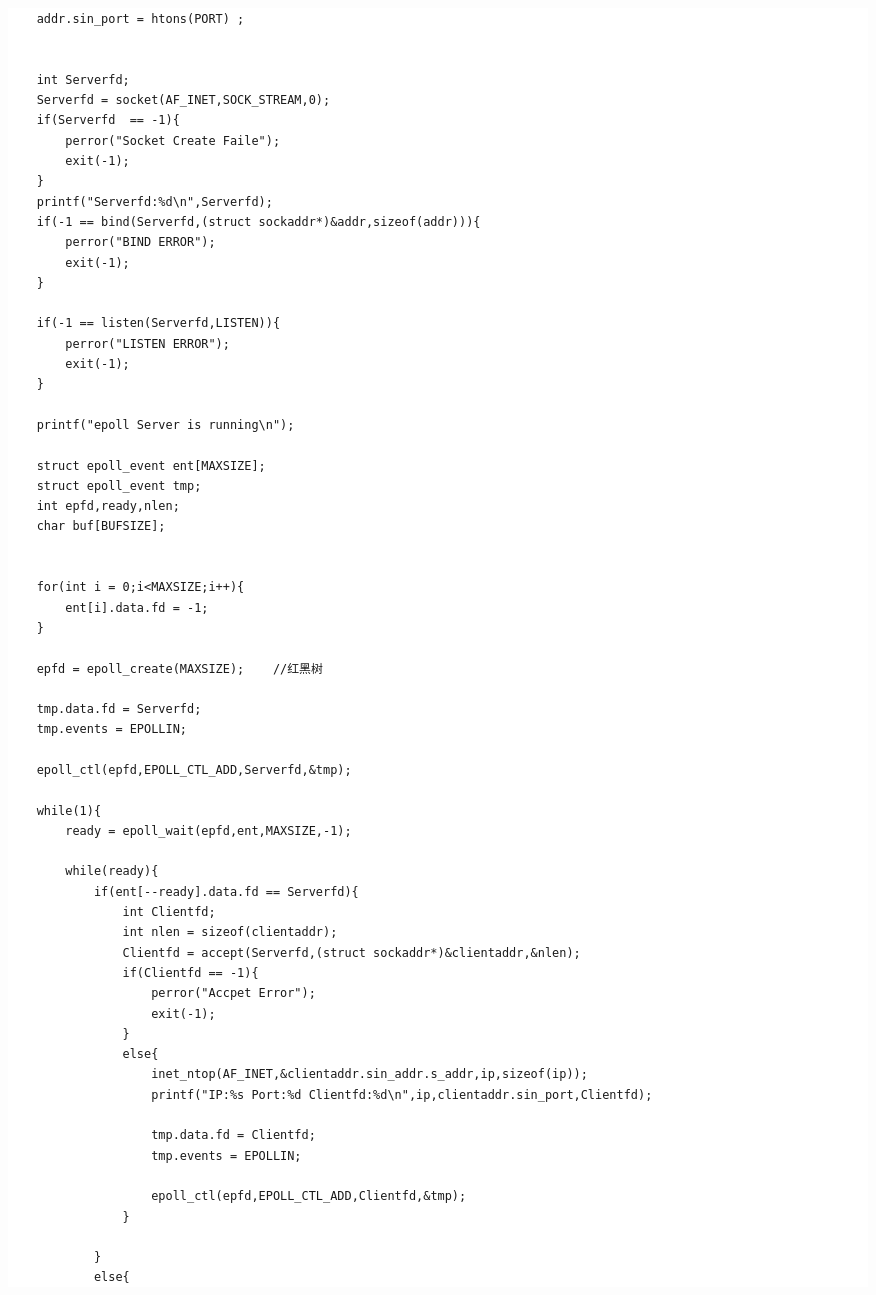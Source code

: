 ```
	addr.sin_port = htons(PORT)	;

	
	int Serverfd;
	Serverfd = socket(AF_INET,SOCK_STREAM,0);
	if(Serverfd  == -1){
		perror("Socket Create Faile");
		exit(-1);
	}
	printf("Serverfd:%d\n",Serverfd);
	if(-1 == bind(Serverfd,(struct sockaddr*)&addr,sizeof(addr))){
		perror("BIND ERROR");
		exit(-1);
	}

	if(-1 == listen(Serverfd,LISTEN)){
		perror("LISTEN ERROR");
		exit(-1);
	}

	printf("epoll Server is running\n");

	struct epoll_event ent[MAXSIZE];
	struct epoll_event tmp;
	int epfd,ready,nlen;
	char buf[BUFSIZE];
	

	for(int i = 0;i<MAXSIZE;i++){
		ent[i].data.fd = -1;
	}

	epfd = epoll_create(MAXSIZE);    //红黑树

	tmp.data.fd = Serverfd;
	tmp.events = EPOLLIN;
	
	epoll_ctl(epfd,EPOLL_CTL_ADD,Serverfd,&tmp);
	
	while(1){
		ready = epoll_wait(epfd,ent,MAXSIZE,-1);
		
		while(ready){
			if(ent[--ready].data.fd == Serverfd){
				int Clientfd;
				int nlen = sizeof(clientaddr);
				Clientfd = accept(Serverfd,(struct sockaddr*)&clientaddr,&nlen);
				if(Clientfd == -1){
					perror("Accpet Error");
					exit(-1);
				}
				else{
					inet_ntop(AF_INET,&clientaddr.sin_addr.s_addr,ip,sizeof(ip));
					printf("IP:%s Port:%d Clientfd:%d\n",ip,clientaddr.sin_port,Clientfd);
					
					tmp.data.fd = Clientfd;
					tmp.events = EPOLLIN;

					epoll_ctl(epfd,EPOLL_CTL_ADD,Clientfd,&tmp);
				}

			}
			else{
```